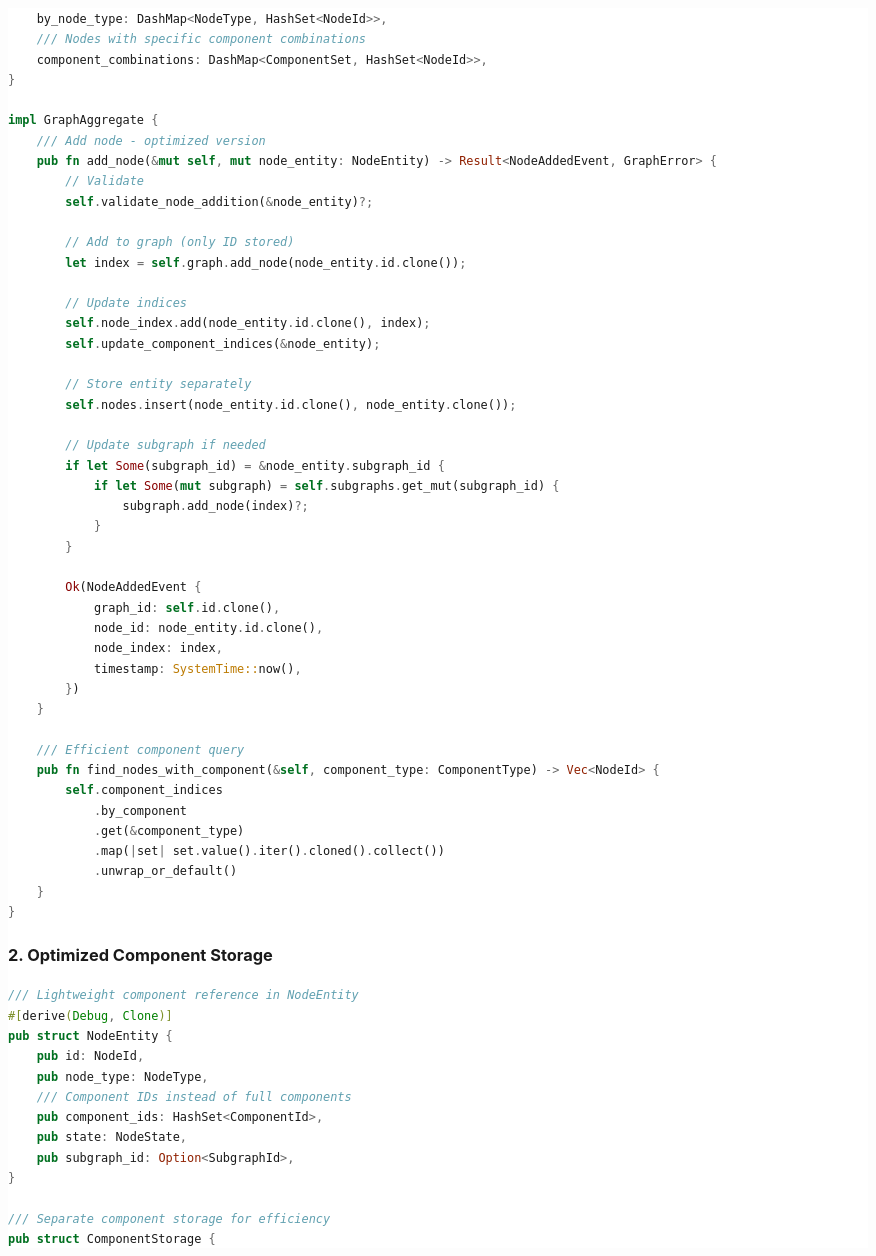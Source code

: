 ```rust
    by_node_type: DashMap<NodeType, HashSet<NodeId>>,
    /// Nodes with specific component combinations
    component_combinations: DashMap<ComponentSet, HashSet<NodeId>>,
}

impl GraphAggregate {
    /// Add node - optimized version
    pub fn add_node(&mut self, mut node_entity: NodeEntity) -> Result<NodeAddedEvent, GraphError> {
        // Validate
        self.validate_node_addition(&node_entity)?;

        // Add to graph (only ID stored)
        let index = self.graph.add_node(node_entity.id.clone());

        // Update indices
        self.node_index.add(node_entity.id.clone(), index);
        self.update_component_indices(&node_entity);

        // Store entity separately
        self.nodes.insert(node_entity.id.clone(), node_entity.clone());

        // Update subgraph if needed
        if let Some(subgraph_id) = &node_entity.subgraph_id {
            if let Some(mut subgraph) = self.subgraphs.get_mut(subgraph_id) {
                subgraph.add_node(index)?;
            }
        }

        Ok(NodeAddedEvent {
            graph_id: self.id.clone(),
            node_id: node_entity.id.clone(),
            node_index: index,
            timestamp: SystemTime::now(),
        })
    }

    /// Efficient component query
    pub fn find_nodes_with_component(&self, component_type: ComponentType) -> Vec<NodeId> {
        self.component_indices
            .by_component
            .get(&component_type)
            .map(|set| set.value().iter().cloned().collect())
            .unwrap_or_default()
    }
}
```

### 2. Optimized Component Storage

```rust
/// Lightweight component reference in NodeEntity
#[derive(Debug, Clone)]
pub struct NodeEntity {
    pub id: NodeId,
    pub node_type: NodeType,
    /// Component IDs instead of full components
    pub component_ids: HashSet<ComponentId>,
    pub state: NodeState,
    pub subgraph_id: Option<SubgraphId>,
}

/// Separate component storage for efficiency
pub struct ComponentStorage {
```